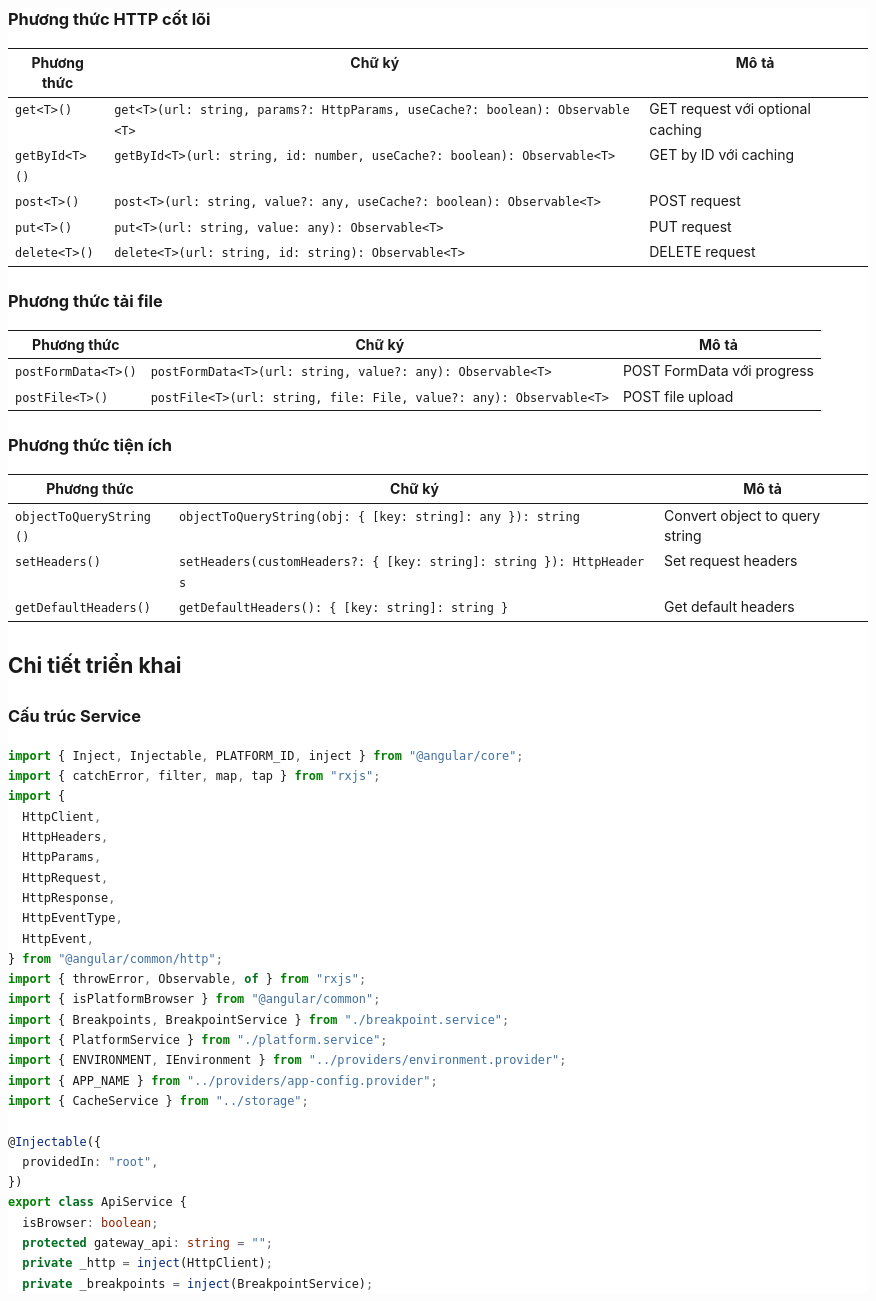 ### Phương thức HTTP cốt lõi

| Phương thức | Chữ ký | Mô tả |
|--------|-----------|-------|
| `get<T>()` | `get<T>(url: string, params?: HttpParams, useCache?: boolean): Observable<T>` | GET request với optional caching |
| `getById<T>()` | `getById<T>(url: string, id: number, useCache?: boolean): Observable<T>` | GET by ID với caching |
| `post<T>()` | `post<T>(url: string, value?: any, useCache?: boolean): Observable<T>` | POST request |
| `put<T>()` | `put<T>(url: string, value: any): Observable<T>` | PUT request |
| `delete<T>()` | `delete<T>(url: string, id: string): Observable<T>` | DELETE request |

### Phương thức tải file

| Phương thức | Chữ ký | Mô tả |
|--------|-----------|-------|
| `postFormData<T>()` | `postFormData<T>(url: string, value?: any): Observable<T>` | POST FormData với progress |
| `postFile<T>()` | `postFile<T>(url: string, file: File, value?: any): Observable<T>` | POST file upload |

### Phương thức tiện ích

| Phương thức | Chữ ký | Mô tả |
|--------|-----------|-------|
| `objectToQueryString()` | `objectToQueryString(obj: { [key: string]: any }): string` | Convert object to query string |
| `setHeaders()` | `setHeaders(customHeaders?: { [key: string]: string }): HttpHeaders` | Set request headers |
| `getDefaultHeaders()` | `getDefaultHeaders(): { [key: string]: string }` | Get default headers |

## Chi tiết triển khai

### Cấu trúc Service

```typescript
import { Inject, Injectable, PLATFORM_ID, inject } from "@angular/core";
import { catchError, filter, map, tap } from "rxjs";
import {
  HttpClient,
  HttpHeaders,
  HttpParams,
  HttpRequest,
  HttpResponse,
  HttpEventType,
  HttpEvent,
} from "@angular/common/http";
import { throwError, Observable, of } from "rxjs";
import { isPlatformBrowser } from "@angular/common";
import { Breakpoints, BreakpointService } from "./breakpoint.service";
import { PlatformService } from "./platform.service";
import { ENVIRONMENT, IEnvironment } from "../providers/environment.provider";
import { APP_NAME } from "../providers/app-config.provider";
import { CacheService } from "../storage";

@Injectable({
  providedIn: "root",
})
export class ApiService {
  isBrowser: boolean;
  protected gateway_api: string = "";
  private _http = inject(HttpClient);
  private _breakpoints = inject(BreakpointService);
```